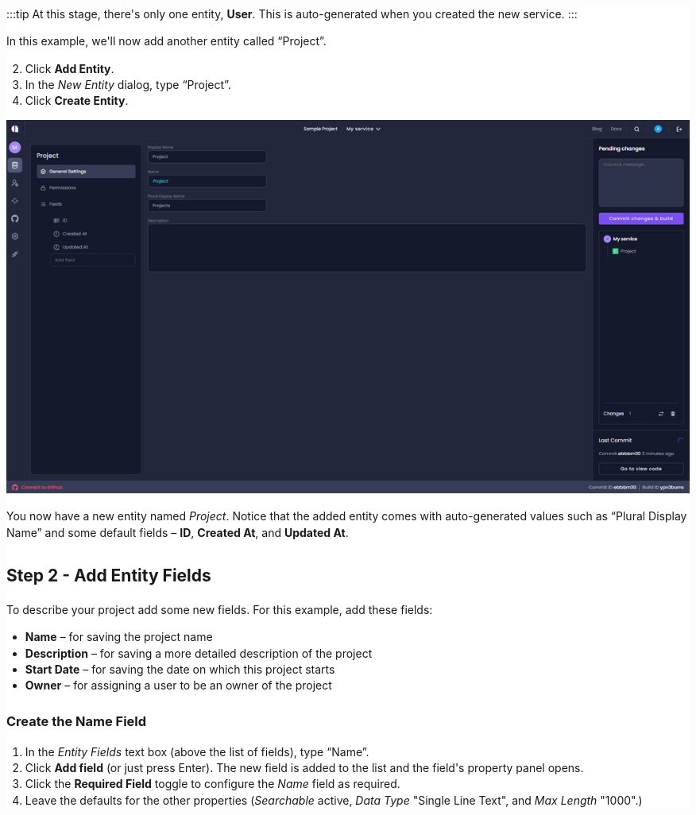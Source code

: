 :::tip
At this stage, there's only one entity, **User**. This is auto-generated when you created the new service.
:::

In this example, we'll now add another entity called “Project”.

2. Click **Add Entity**.
3. In the _New Entity_ dialog, type “Project”.
4. Click **Create Entity**.

![](./assets/first-app/created-entity.png)

You now have a new entity named _Project_. Notice that the added entity comes with auto-generated values such as “Plural Display Name” and some default fields – **ID**, **Created At**, and **Updated At**.

## Step 2 - Add Entity Fields

To describe your project add some new fields. For this example, add these fields:

- **Name** – for saving the project name
- **Description** – for saving a more detailed description of the project
- **Start Date** – for saving the date on which this project starts
- **Owner** – for assigning a user to be an owner of the project

### Create the Name Field

1. In the _Entity Fields_ text box (above the list of fields), type “Name”.
2. Click **Add field** (or just press Enter). The new field is added to the list and the field's property panel opens.
3. Click the **Required Field** toggle to configure the _Name_ field as required.
4. Leave the defaults for the other properties (_Searchable_ active, _Data Type_ "Single Line Text", and _Max Length_ "1000".)
